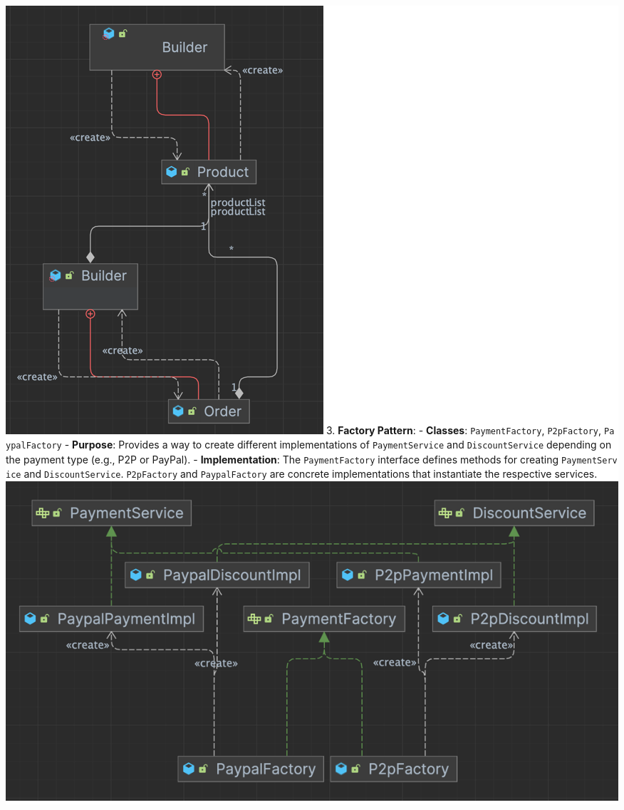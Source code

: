    ![img_1.png](img/lab1/img_1.png)
3. **Factory Pattern**:
    - **Classes**: `PaymentFactory`, `P2pFactory`, `PaypalFactory`
    - **Purpose**: Provides a way to create different implementations of `PaymentService` and `DiscountService` depending on the payment type (e.g., P2P or PayPal).
    - **Implementation**: The `PaymentFactory` interface defines methods for creating `PaymentService` and `DiscountService`. `P2pFactory` and `PaypalFactory` are concrete implementations that instantiate the respective services.
   ![img.png](img/lab1/img.png)
